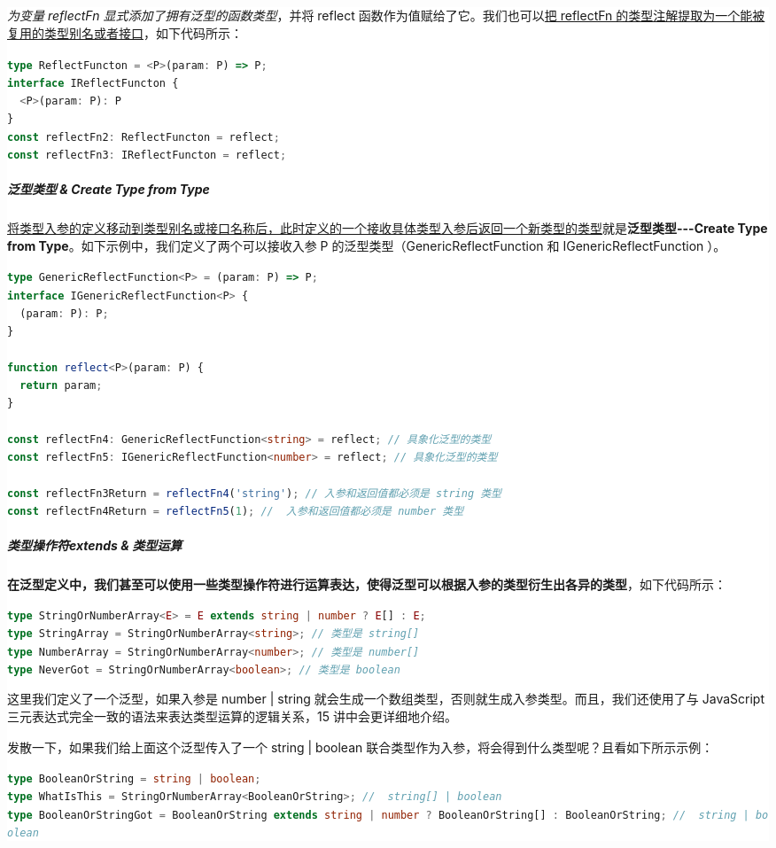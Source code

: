 *为变量 reflectFn 显式添加了拥有泛型的函数类型*，并将 reflect 函数作为值赋给了它。我们也可以<u>把 reflectFn 的类型注解提取为一个能被复用的类型别名或者接口</u>，如下代码所示：

```ts
type ReflectFuncton = <P>(param: P) => P;
interface IReflectFuncton {
  <P>(param: P): P
}
const reflectFn2: ReflectFuncton = reflect;
const reflectFn3: IReflectFuncton = reflect;
```

##### 泛型类型 & Create Type from Type

<u>将类型入参的定义移动到类型别名或接口名称后，此时定义的一个接收具体类型入参后返回一个新类型的类型</u>就是**泛型类型---Create Type from Type**。如下示例中，我们定义了两个可以接收入参 P 的泛型类型（GenericReflectFunction 和 IGenericReflectFunction ）。

```ts
type GenericReflectFunction<P> = (param: P) => P;
interface IGenericReflectFunction<P> {
  (param: P): P;
}

function reflect<P>(param: P) {
  return param;
}

const reflectFn4: GenericReflectFunction<string> = reflect; // 具象化泛型的类型
const reflectFn5: IGenericReflectFunction<number> = reflect; // 具象化泛型的类型

const reflectFn3Return = reflectFn4('string'); // 入参和返回值都必须是 string 类型
const reflectFn4Return = reflectFn5(1); //  入参和返回值都必须是 number 类型
```

##### 类型操作符extends & 类型运算

**在泛型定义中，我们甚至可以使用一些类型操作符进行运算表达，使得泛型可以根据入参的类型衍生出各异的类型**，如下代码所示：

```ts
type StringOrNumberArray<E> = E extends string | number ? E[] : E;
type StringArray = StringOrNumberArray<string>; // 类型是 string[]
type NumberArray = StringOrNumberArray<number>; // 类型是 number[]
type NeverGot = StringOrNumberArray<boolean>; // 类型是 boolean
```

这里我们定义了一个泛型，如果入参是 number | string 就会生成一个数组类型，否则就生成入参类型。而且，我们还使用了与 JavaScript 三元表达式完全一致的语法来表达类型运算的逻辑关系，15 讲中会更详细地介绍。

发散一下，如果我们给上面这个泛型传入了一个 string | boolean 联合类型作为入参，将会得到什么类型呢？且看如下所示示例：

```ts
type BooleanOrString = string | boolean;
type WhatIsThis = StringOrNumberArray<BooleanOrString>; //  string[] | boolean 
type BooleanOrStringGot = BooleanOrString extends string | number ? BooleanOrString[] : BooleanOrString; //  string | boolean
```
